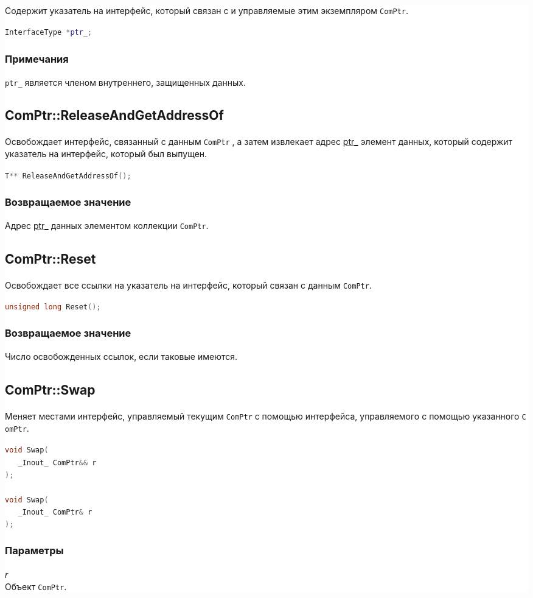 Содержит указатель на интерфейс, который связан с и управляемые этим экземпляром `ComPtr`.

```cpp
InterfaceType *ptr_;
```

### <a name="remarks"></a>Примечания

`ptr_` является членом внутреннего, защищенных данных.

## <a name="releaseandgetaddressof"></a>ComPtr::ReleaseAndGetAddressOf

Освобождает интерфейс, связанный с данным `ComPtr` , а затем извлекает адрес [ptr_](#ptr) элемент данных, который содержит указатель на интерфейс, который был выпущен.

```cpp
T** ReleaseAndGetAddressOf();
```

### <a name="return-value"></a>Возвращаемое значение

Адрес [ptr_](#ptr) данных элементом коллекции `ComPtr`.

## <a name="reset"></a>ComPtr::Reset

Освобождает все ссылки на указатель на интерфейс, который связан с данным `ComPtr`.

```cpp
unsigned long Reset();
```

### <a name="return-value"></a>Возвращаемое значение

Число освобожденных ссылок, если таковые имеются.

## <a name="swap"></a>ComPtr::Swap

Меняет местами интерфейс, управляемый текущим `ComPtr` с помощью интерфейса, управляемого с помощью указанного `ComPtr`.

```cpp
void Swap(
   _Inout_ ComPtr&& r
);

void Swap(
   _Inout_ ComPtr& r
);
```

### <a name="parameters"></a>Параметры

*r*<br/>
Объект `ComPtr`.


